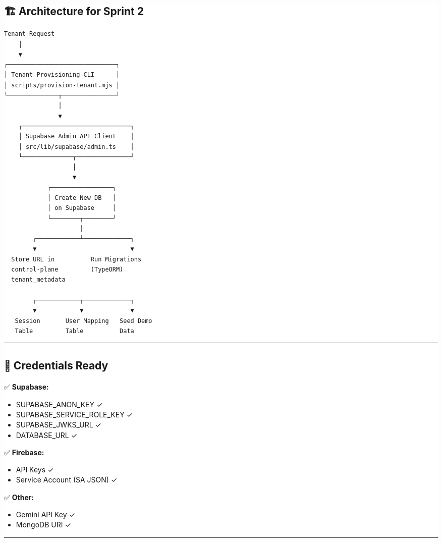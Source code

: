 
## 🏗️ Architecture for Sprint 2

```
Tenant Request
    │
    ▼
┌──────────────────────────────┐
│ Tenant Provisioning CLI      │
│ scripts/provision-tenant.mjs │
└──────────────┬───────────────┘
               │
               ▼
    ┌──────────────────────────────┐
    │ Supabase Admin API Client    │
    │ src/lib/supabase/admin.ts    │
    └──────────────┬───────────────┘
                   │
                   ▼
            ┌─────────────────┐
            │ Create New DB   │
            │ on Supabase     │
            └────────┬────────┘
                     │
        ┌────────────┴─────────────┐
        ▼                          ▼
  Store URL in          Run Migrations
  control-plane         (TypeORM)
  tenant_metadata       
                     
        ┌────────────┬─────────────┐
        ▼            ▼             ▼
   Session       User Mapping   Seed Demo
   Table         Table          Data
```

---

## 🔐 Credentials Ready

✅ **Supabase:**
- SUPABASE_ANON_KEY ✓
- SUPABASE_SERVICE_ROLE_KEY ✓
- SUPABASE_JWKS_URL ✓
- DATABASE_URL ✓

✅ **Firebase:**
- API Keys ✓
- Service Account (SA JSON) ✓

✅ **Other:**
- Gemini API Key ✓
- MongoDB URI ✓

---